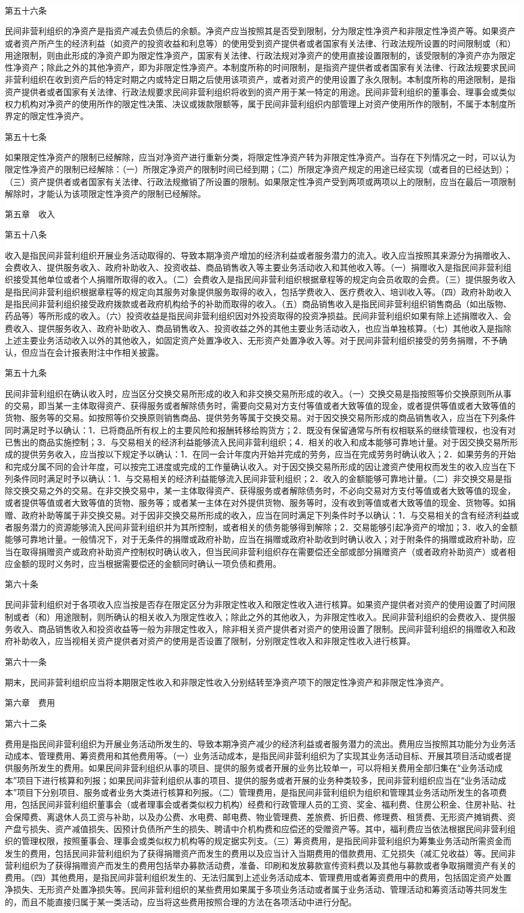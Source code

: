 第五十六条

民间非营利组织的净资产是指资产减去负债后的余额。净资产应当按照其是否受到限制，分为限定性净资产和非限定性净资产等。如果资产或者资产所产生的经济利益（如资产的投资收益和利息等）的使用受到资产提供者或者国家有关法律、行政法规所设置的时间限制或（和）用途限制，则由此形成的净资产即为限定性净资产，国家有关法律、行政法规对净资产的使用直接设置限制的，该受限制的净资产亦为限定性净资产；除此之外的其他净资产，即为非限定性净资产。本制度所称的时间限制，是指资产提供者或者国家有关法律、行政法规要求民间非营利组织在收到资产后的特定时期之内或特定日期之后使用该项资产，或者对资产的使用设置了永久限制。本制度所称的用途限制，是指资产提供者或者国家有关法律、行政法规要求民间非营利组织将收到的资产用于某一特定的用途。民间非营利组织的董事会、理事会或类似权力机构对净资产的使用所作的限定性决策、决议或拨款限额等，属于民间非营利组织内部管理上对资产使用所作的限制，不属于本制度所界定的限定性净资产。

第五十七条

如果限定性净资产的限制已经解除，应当对净资产进行重新分类，将限定性净资产转为非限定性净资产。当存在下列情况之一时，可以认为限定性净资产的限制已经解除：（一）所限定净资产的限制时间已经到期；（二）所限定净资产规定的用途已经实现（或者目的已经达到）；（三）资产提供者或者国家有关法律、行政法规撤销了所设置的限制。如果限定性净资产受到两项或两项以上的限制，应当在最后一项限制解除时，才能认为该项限定性净资产的限制已经解除。

第五章　收入

第五十八条

收入是指民间非营利组织开展业务活动取得的、导致本期净资产增加的经济利益或者服务潜力的流入。收入应当按照其来源分为捐赠收入、会费收入、提供服务收入、政府补助收入、投资收益、商品销售收入等主要业务活动收入和其他收入等。（一）捐赠收入是指民间非营利组织接受其他单位或者个人捐赠所取得的收入。（二）会费收入是指民间非营利组织根据章程等的规定向会员收取的会费。（三）提供服务收入是指民间非营利组织根据章程等的规定向其服务对象提供服务取得的收入，包括学费收入、医疗费收入、培训收入等。（四）政府补助收入是指民间非营利组织接受政府拨款或者政府机构给予的补助而取得的收入。（五）商品销售收入是指民间非营利组织销售商品（如出版物、药品等）等所形成的收入。（六）投资收益是指民间非营利组织因对外投资取得的投资净损益。民间非营利组织如果有除上述捐赠收入、会费收入、提供服务收入、政府补助收入、商品销售收入、投资收益之外的其他主要业务活动收入，也应当单独核算。（七）其他收入是指除上述主要业务活动收入以外的其他收入，如固定资产处置净收入、无形资产处置净收入等。对于民间非营利组织接受的劳务捐赠，不予确认，但应当在会计报表附注中作相关披露。

第五十九条

民间非营利组织在确认收入时，应当区分交换交易所形成的收入和非交换交易所形成的收入。（一）交换交易是指按照等价交换原则所从事的交易，即当某一主体取得资产、获得服务或者解除债务时，需要向交易对方支付等值或者大致等值的现金，或者提供等值或者大致等值的货物、服务等的交易。如按照等价交换原则销售商品、提供劳务等属于交换交易。对于因交换交易所形成的商品销售收入，应当在下列条件同时满足时予以确认：1．已将商品所有权上的主要风险和报酬转移给购货方；2．既没有保留通常与所有权相联系的继续管理权，也没有对已售出的商品实施控制；3．与交易相关的经济利益能够流入民间非营利组织；4．相关的收入和成本能够可靠地计量。对于因交换交易所形成的提供劳务收入，应当按以下规定予以确认：1．在同一会计年度内开始并完成的劳务，应当在完成劳务时确认收入；2．如果劳务的开始和完成分属不同的会计年度，可以按完工进度或完成的工作量确认收入。对于因交换交易所形成的因让渡资产使用权而发生的收入应当在下列条件同时满足时予以确认：1．与交易相关的经济利益能够流入民间非营利组织；2．收入的金额能够可靠地计量。（二）非交换交易是指除交换交易之外的交易。在非交换交易中，某一主体取得资产、获得服务或者解除债务时，不必向交易对方支付等值或者大致等值的现金，或者提供等值或者大致等值的货物、服务等；或者某一主体在对外提供货物、服务等时，没有收到等值或者大致等值的现金、货物等。如捐赠、政府补助等属于非交换交易。对于因非交换交易所形成的收入，应当在同时满足下列条件时予以确认：1．与交易相关的含有经济利益或者服务潜力的资源能够流入民间非营利组织并为其所控制，或者相关的债务能够得到解除；2．交易能够引起净资产的增加；3．收入的金额能够可靠地计量。一般情况下，对于无条件的捐赠或政府补助，应当在捐赠或政府补助收到时确认收入；对于附条件的捐赠或政府补助，应当在取得捐赠资产或政府补助资产控制权时确认收入，但当民间非营利组织存在需要偿还全部或部分捐赠资产（或者政府补助资产）或者相应金额的现时义务时，应当根据需要偿还的金额同时确认一项负债和费用。

第六十条

民间非营利组织对于各项收入应当按是否存在限定区分为非限定性收入和限定性收入进行核算。如果资产提供者对资产的使用设置了时间限制或者（和）用途限制，则所确认的相关收入为限定性收入；除此之外的其他收入，为非限定性收入。民间非营利组织的会费收入、提供服务收入、商品销售收入和投资收益等一般为非限定性收入，除非相关资产提供者对资产的使用设置了限制。民间非营利组织的捐赠收入和政府补助收入，应当视相关资产提供者对资产的使用是否设置了限制，分别限定性收入和非限定性收入进行核算。

第六十一条

期末，民间非营利组织应当将本期限定性收入和非限定性收入分别结转至净资产项下的限定性净资产和非限定性净资产。

第六章　费用

第六十二条

费用是指民间非营利组织为开展业务活动所发生的、导致本期净资产减少的经济利益或者服务潜力的流出。费用应当按照其功能分为业务活动成本、管理费用、筹资费用和其他费用等。（一）业务活动成本，是指民间非营利组织为了实现其业务活动目标、开展其项目活动或者提供服务所发生的费用。如果民间非营利组织从事的项目、提供的服务或者开展的业务比较单一，可以将相关费用全部归集在“业务活动成本”项目下进行核算和列报；如果民间非营利组织从事的项目、提供的服务或者开展的业务种类较多，民间非营利组织应当在“业务活动成本”项目下分别项目、服务或者业务大类进行核算和列报。（二）管理费用，是指民间非营利组织为组织和管理其业务活动所发生的各项费用，包括民间非营利组织董事会（或者理事会或者类似权力机构）经费和行政管理人员的工资、奖金、福利费、住房公积金、住房补贴、社会保障费、离退休人员工资与补助，以及办公费、水电费、邮电费、物业管理费、差旅费、折旧费、修理费、租赁费、无形资产摊销费、资产盘亏损失、资产减值损失、因预计负债所产生的损失、聘请中介机构费和应偿还的受赠资产等。其中，福利费应当依法根据民间非营利组织的管理权限，按照董事会、理事会或类似权力机构等的规定据实列支。（三）筹资费用，是指民间非营利组织为筹集业务活动所需资金而发生的费用，包括民间非营利组织为了获得捐赠资产而发生的费用以及应当计入当期费用的借款费用、汇兑损失（减汇兑收益）等。民间非营利组织为了获得捐赠资产而发生的费用包括举办募款活动费，准备、印刷和发放募款宣传资料费以及其他与募款或者争取捐赠资产有关的费用。（四）其他费用，是指民间非营利组织发生的、无法归属到上述业务活动成本、管理费用或者筹资费用中的费用，包括固定资产处置净损失、无形资产处置净损失等。民间非营利组织的某些费用如果属于多项业务活动或者属于业务活动、管理活动和筹资活动等共同发生的，而且不能直接归属于某一类活动，应当将这些费用按照合理的方法在各项活动中进行分配。

